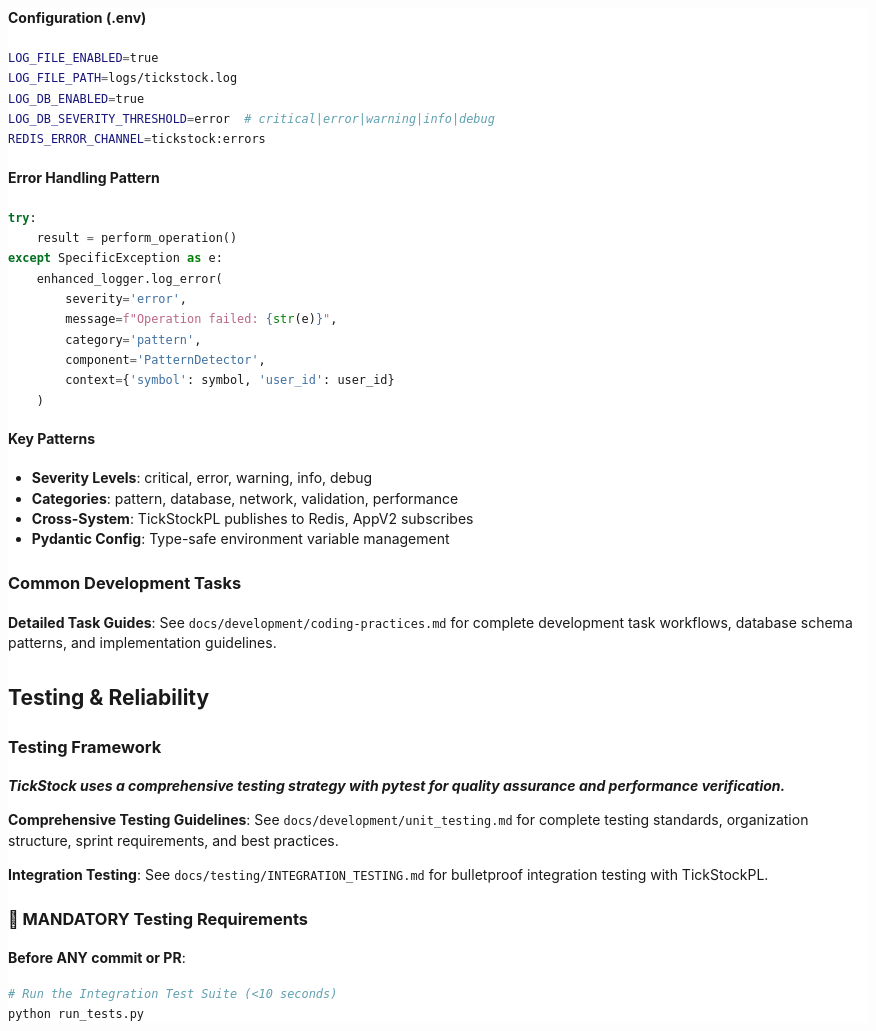 #### Configuration (.env)
```bash
LOG_FILE_ENABLED=true
LOG_FILE_PATH=logs/tickstock.log
LOG_DB_ENABLED=true
LOG_DB_SEVERITY_THRESHOLD=error  # critical|error|warning|info|debug
REDIS_ERROR_CHANNEL=tickstock:errors
```

#### Error Handling Pattern
```python
try:
    result = perform_operation()
except SpecificException as e:
    enhanced_logger.log_error(
        severity='error',
        message=f"Operation failed: {str(e)}",
        category='pattern',
        component='PatternDetector',
        context={'symbol': symbol, 'user_id': user_id}
    )
```

#### Key Patterns
- **Severity Levels**: critical, error, warning, info, debug
- **Categories**: pattern, database, network, validation, performance
- **Cross-System**: TickStockPL publishes to Redis, AppV2 subscribes
- **Pydantic Config**: Type-safe environment variable management

### Common Development Tasks
**Detailed Task Guides**: See `docs/development/coding-practices.md` for complete development task workflows, database schema patterns, and implementation guidelines.


## Testing & Reliability

### Testing Framework
***TickStock uses a comprehensive testing strategy with pytest for quality assurance and performance verification.***

**Comprehensive Testing Guidelines**: See `docs/development/unit_testing.md` for complete testing standards, organization structure, sprint requirements, and best practices.

**Integration Testing**: See `docs/testing/INTEGRATION_TESTING.md` for bulletproof integration testing with TickStockPL.

### 🚨 MANDATORY Testing Requirements

**Before ANY commit or PR**:
```bash
# Run the Integration Test Suite (<10 seconds)
python run_tests.py
```
